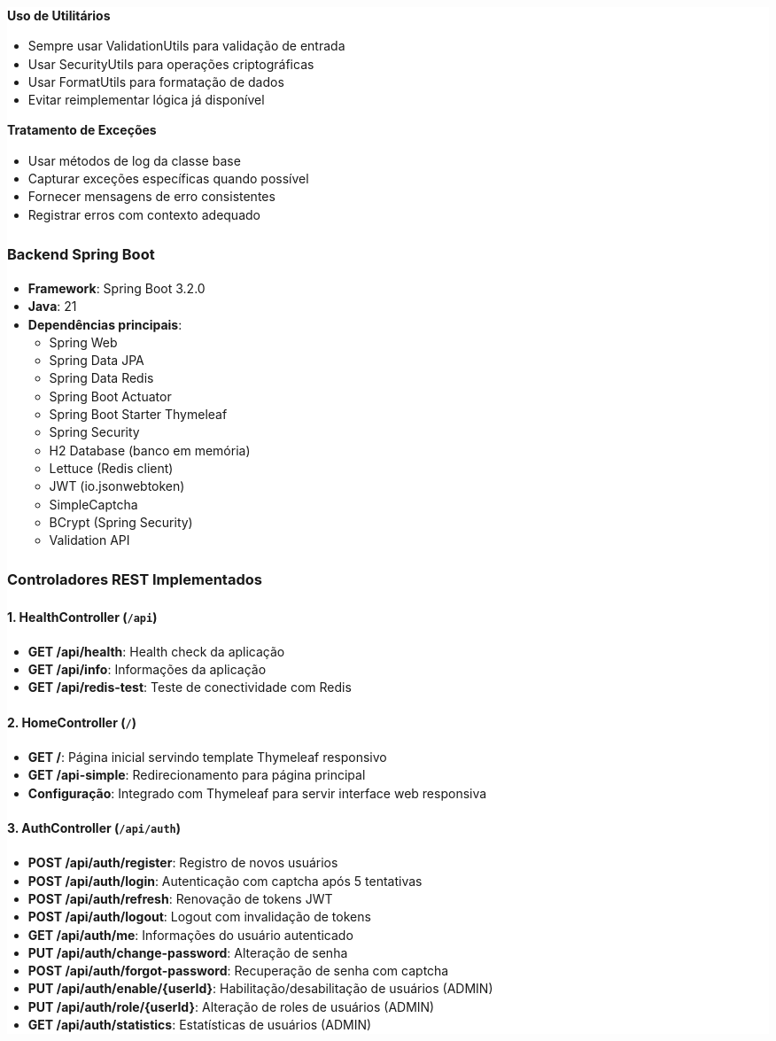 **Uso de Utilitários**
- Sempre usar ValidationUtils para validação de entrada
- Usar SecurityUtils para operações criptográficas
- Usar FormatUtils para formatação de dados
- Evitar reimplementar lógica já disponível

**Tratamento de Exceções**
- Usar métodos de log da classe base
- Capturar exceções específicas quando possível
- Fornecer mensagens de erro consistentes
- Registrar erros com contexto adequado

### Backend Spring Boot
- **Framework**: Spring Boot 3.2.0
- **Java**: 21
- **Dependências principais**:
  - Spring Web
  - Spring Data JPA
  - Spring Data Redis
  - Spring Boot Actuator
  - Spring Boot Starter Thymeleaf
  - Spring Security
  - H2 Database (banco em memória)
  - Lettuce (Redis client)
  - JWT (io.jsonwebtoken)
  - SimpleCaptcha
  - BCrypt (Spring Security)
  - Validation API

### Controladores REST Implementados

#### 1. HealthController (`/api`)
- **GET /api/health**: Health check da aplicação
- **GET /api/info**: Informações da aplicação
- **GET /api/redis-test**: Teste de conectividade com Redis

#### 2. HomeController (`/`)
- **GET /**: Página inicial servindo template Thymeleaf responsivo
- **GET /api-simple**: Redirecionamento para página principal
- **Configuração**: Integrado com Thymeleaf para servir interface web responsiva

#### 3. AuthController (`/api/auth`)
- **POST /api/auth/register**: Registro de novos usuários
- **POST /api/auth/login**: Autenticação com captcha após 5 tentativas
- **POST /api/auth/refresh**: Renovação de tokens JWT
- **POST /api/auth/logout**: Logout com invalidação de tokens
- **GET /api/auth/me**: Informações do usuário autenticado
- **PUT /api/auth/change-password**: Alteração de senha
- **POST /api/auth/forgot-password**: Recuperação de senha com captcha
- **PUT /api/auth/enable/{userId}**: Habilitação/desabilitação de usuários (ADMIN)
- **PUT /api/auth/role/{userId}**: Alteração de roles de usuários (ADMIN)
- **GET /api/auth/statistics**: Estatísticas de usuários (ADMIN)
